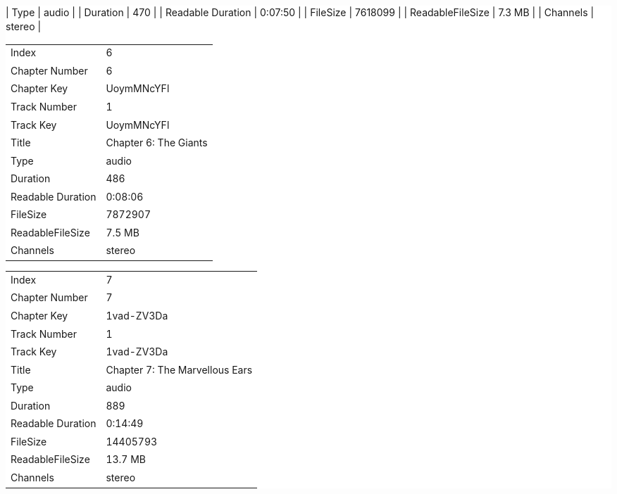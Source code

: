 | Type | audio |
| Duration | 470 |
| Readable Duration | 0:07:50 |
| FileSize | 7618099 |
| ReadableFileSize | 7.3 MB |
| Channels | stereo |

|  |  |
| - | - |
| Index | 6 |
| Chapter Number | 6 |
| Chapter Key | UoymMNcYFl |
| Track Number | 1 |
| Track Key | UoymMNcYFl |
| Title | Chapter 6: The Giants |
| Type | audio |
| Duration | 486 |
| Readable Duration | 0:08:06 |
| FileSize | 7872907 |
| ReadableFileSize | 7.5 MB |
| Channels | stereo |

|  |  |
| - | - |
| Index | 7 |
| Chapter Number | 7 |
| Chapter Key | 1vad-ZV3Da |
| Track Number | 1 |
| Track Key | 1vad-ZV3Da |
| Title | Chapter 7: The Marvellous Ears |
| Type | audio |
| Duration | 889 |
| Readable Duration | 0:14:49 |
| FileSize | 14405793 |
| ReadableFileSize | 13.7 MB |
| Channels | stereo |
